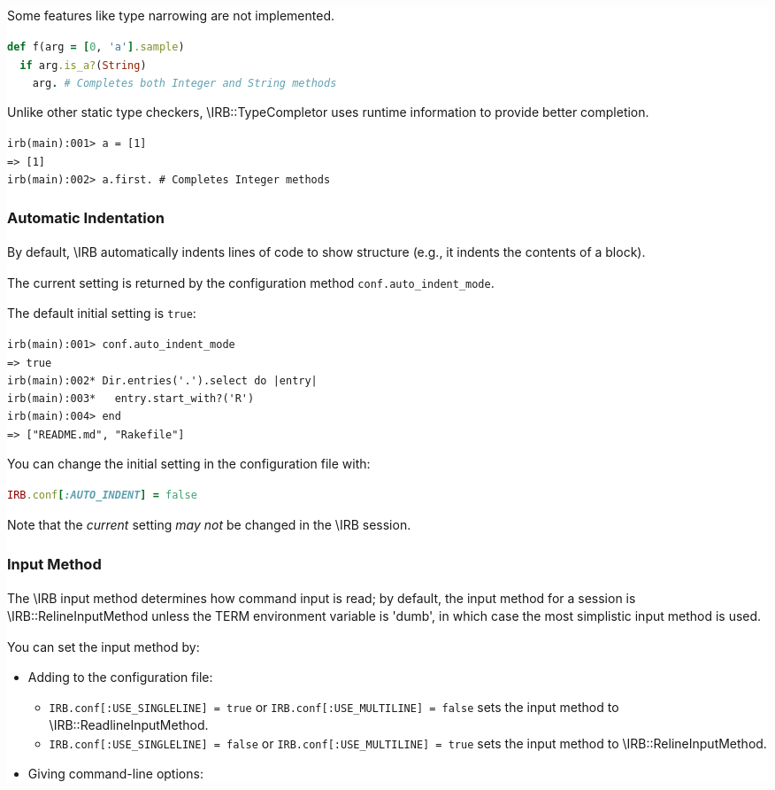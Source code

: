Some features like type narrowing are not implemented.
```ruby
def f(arg = [0, 'a'].sample)
  if arg.is_a?(String)
    arg. # Completes both Integer and String methods
```

Unlike other static type checkers, \IRB::TypeCompletor uses runtime information to provide better completion.

```console
irb(main):001> a = [1]
=> [1]
irb(main):002> a.first. # Completes Integer methods
```

### Automatic Indentation

By default, \IRB automatically indents lines of code to show structure (e.g., it indents the contents of a block).

The current setting is returned by the configuration method `conf.auto_indent_mode`.

The default initial setting is `true`:

```console
irb(main):001> conf.auto_indent_mode
=> true
irb(main):002* Dir.entries('.').select do |entry|
irb(main):003*   entry.start_with?('R')
irb(main):004> end
=> ["README.md", "Rakefile"]
```

You can change the initial setting in the configuration file with:

```ruby
IRB.conf[:AUTO_INDENT] = false
```

Note that the *current* setting *may not* be changed in the \IRB session.

### Input Method

The \IRB input method determines how command input is read; by default, the input method for a session is \IRB::RelineInputMethod unless the TERM environment variable is 'dumb', in which case the most simplistic input method is used.

You can set the input method by:

- Adding to the configuration file:

    - `IRB.conf[:USE_SINGLELINE] = true` or `IRB.conf[:USE_MULTILINE] = false` sets the input method to \IRB::ReadlineInputMethod.
    - `IRB.conf[:USE_SINGLELINE] = false` or `IRB.conf[:USE_MULTILINE] = true` sets the input method to \IRB::RelineInputMethod.

- Giving command-line options:
